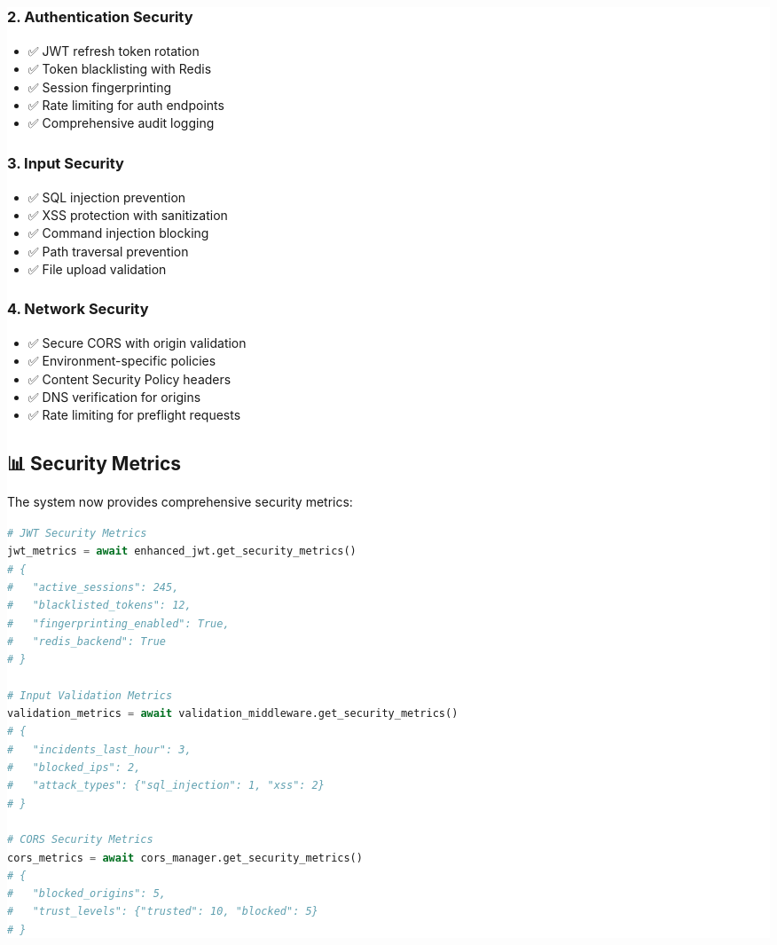 ### 2. Authentication Security
- ✅ JWT refresh token rotation
- ✅ Token blacklisting with Redis
- ✅ Session fingerprinting
- ✅ Rate limiting for auth endpoints
- ✅ Comprehensive audit logging

### 3. Input Security
- ✅ SQL injection prevention
- ✅ XSS protection with sanitization
- ✅ Command injection blocking
- ✅ Path traversal prevention
- ✅ File upload validation

### 4. Network Security
- ✅ Secure CORS with origin validation
- ✅ Environment-specific policies
- ✅ Content Security Policy headers
- ✅ DNS verification for origins
- ✅ Rate limiting for preflight requests

## 📊 Security Metrics

The system now provides comprehensive security metrics:

```python
# JWT Security Metrics
jwt_metrics = await enhanced_jwt.get_security_metrics()
# {
#   "active_sessions": 245,
#   "blacklisted_tokens": 12,
#   "fingerprinting_enabled": True,
#   "redis_backend": True
# }

# Input Validation Metrics
validation_metrics = await validation_middleware.get_security_metrics()
# {
#   "incidents_last_hour": 3,
#   "blocked_ips": 2,
#   "attack_types": {"sql_injection": 1, "xss": 2}
# }

# CORS Security Metrics
cors_metrics = await cors_manager.get_security_metrics()
# {
#   "blocked_origins": 5,
#   "trust_levels": {"trusted": 10, "blocked": 5}
# }
```
